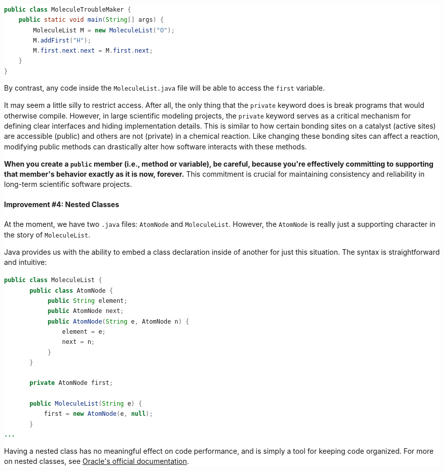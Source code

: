 ```java
public class MoleculeTroubleMaker {
    public static void main(String[] args) {
        MoleculeList M = new MoleculeList("O");
        M.addFirst("H");
        M.first.next.next = M.first.next;
    }
}
```

By contrast, any code inside the `MoleculeList.java` file will be able to access the `first` variable.

It may seem a little silly to restrict access. After all, the only thing that the `private` keyword does is break programs that would otherwise compile. However, in large scientific modeling projects, the `private` keyword serves as a critical mechanism for defining clear interfaces and hiding implementation details. This is similar to how certain bonding sites on a catalyst (active sites) are accessible (public) and others are not (private) in a chemical reaction. Like changing these bonding sites can affect a reaction, modifying public methods can drastically alter how software interacts with these methods.

**When you create a `public` member (i.e., method or variable), be careful, because you're effectively committing to supporting that member's behavior exactly as it is now, forever.** This commitment is crucial for maintaining consistency and reliability in long-term scientific software projects.

#### Improvement #4: Nested Classes <a href="#improvement-4-nested-classes" id="improvement-4-nested-classes"></a>

At the moment, we have two `.java` files: `AtomNode` and `MoleculeList`. However, the `AtomNode` is really just a supporting character in the story of `MoleculeList`.

Java provides us with the ability to embed a class declaration inside of another for just this situation. The syntax is straightforward and intuitive:

```java
public class MoleculeList {
       public class AtomNode {
            public String element;
            public AtomNode next;
            public AtomNode(String e, AtomNode n) {
                element = e;
                next = n;
            }
       }

       private AtomNode first; 

       public MoleculeList(String e) {
           first = new AtomNode(e, null);
       } 
...
```

Having a nested class has no meaningful effect on code performance, and is simply a tool for keeping code organized. For more on nested classes, see [Oracle's official documentation](https://docs.oracle.com/javase/tutorial/java/javaOO/nested.html).
